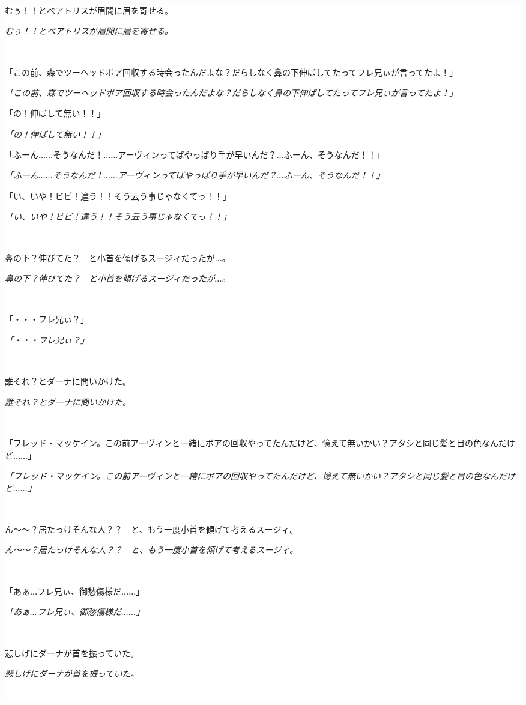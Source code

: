 むぅ！！とベアトリスが眉間に眉を寄せる。

*むぅ！！とベアトリスが眉間に眉を寄せる。*

&nbsp;

「この前、森でツーヘッドボア回収する時会ったんだよな？だらしなく鼻の下伸ばしてたってフレ兄ぃが言ってたよ！」

*「この前、森でツーヘッドボア回収する時会ったんだよな？だらしなく鼻の下伸ばしてたってフレ兄ぃが言ってたよ！」*

「の！伸ばして無い！！」

*「の！伸ばして無い！！」*

「ふーん……そうなんだ！……アーヴィンってばやっぱり手が早いんだ？…ふーん、そうなんだ！！」

*「ふーん……そうなんだ！……アーヴィンってばやっぱり手が早いんだ？…ふーん、そうなんだ！！」*

「い、いや！ビビ！違う！！そう云う事じゃなくてっ！！」

*「い、いや！ビビ！違う！！そう云う事じゃなくてっ！！」*

&nbsp;

鼻の下？伸びてた？　と小首を傾げるスージィだったが…。

*鼻の下？伸びてた？　と小首を傾げるスージィだったが…。*

&nbsp;

「・・・フレ兄ぃ？」

*「・・・フレ兄ぃ？」*

&nbsp;

誰それ？とダーナに問いかけた。

*誰それ？とダーナに問いかけた。*

&nbsp;

「フレッド・マッケイン。この前アーヴィンと一緒にボアの回収やってたんだけど、憶えて無いかい？アタシと同じ髪と目の色なんだけど……」

*「フレッド・マッケイン。この前アーヴィンと一緒にボアの回収やってたんだけど、憶えて無いかい？アタシと同じ髪と目の色なんだけど……」*

&nbsp;

ん～～？居たっけそんな人？？　と、もう一度小首を傾げて考えるスージィ。

*ん～～？居たっけそんな人？？　と、もう一度小首を傾げて考えるスージィ。*

&nbsp;

「あぁ…フレ兄ぃ、御愁傷様だ……」

*「あぁ…フレ兄ぃ、御愁傷様だ……」*

&nbsp;

悲しげにダーナが首を振っていた。

*悲しげにダーナが首を振っていた。*

&nbsp;
